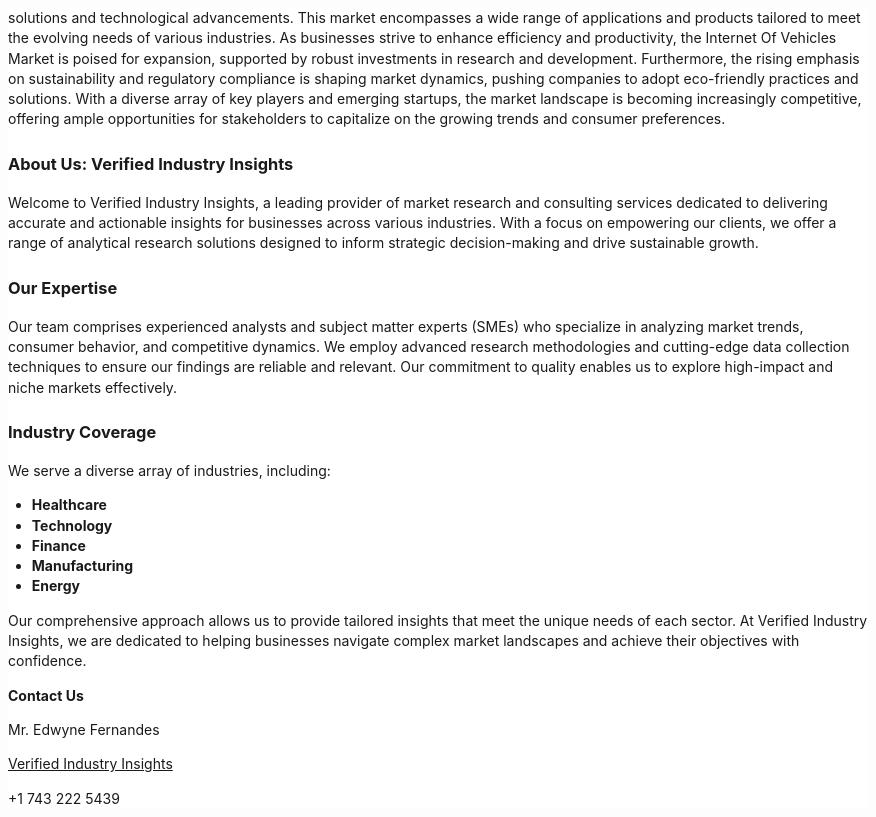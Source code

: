 solutions and technological advancements. This market encompasses a wide range of applications and products tailored to meet the evolving needs of various industries. As businesses strive to enhance efficiency and productivity, the Internet Of Vehicles Market is poised for expansion, supported by robust investments in research and development. Furthermore, the rising emphasis on sustainability and regulatory compliance is shaping market dynamics, pushing companies to adopt eco-friendly practices and solutions. With a diverse array of key players and emerging startups, the market landscape is becoming increasingly competitive, offering ample opportunities for stakeholders to capitalize on the growing trends and consumer preferences.</p><h3>About Us: Verified Industry Insights</h3><p>Welcome to Verified Industry Insights, a leading provider of market research and consulting services dedicated to delivering accurate and actionable insights for businesses across various industries. With a focus on empowering our clients, we offer a range of analytical research solutions designed to inform strategic decision-making and drive sustainable growth.</p><h3>Our Expertise</h3><p>Our team comprises experienced analysts and subject matter experts (SMEs) who specialize in analyzing market trends, consumer behavior, and competitive dynamics. We employ advanced research methodologies and cutting-edge data collection techniques to ensure our findings are reliable and relevant. Our commitment to quality enables us to explore high-impact and niche markets effectively.</p><h3>Industry Coverage</h3><p>We serve a diverse array of industries, including:</p><ul><li><strong>Healthcare</strong></li><li><strong>Technology</strong></li><li><strong>Finance</strong></li><li><strong>Manufacturing</strong></li><li><strong>Energy</strong></li></ul><p>Our comprehensive approach allows us to provide tailored insights that meet the unique needs of each sector. At Verified Industry Insights, we are dedicated to helping businesses navigate complex market landscapes and achieve their objectives with confidence.</p><p><strong>Contact Us</strong></p><p>Mr. Edwyne Fernandes</p><p><a href="https://www.verifiedindustryinsights.com/">Verified Industry Insights</a></p><p>+1 743 222 5439</p>
